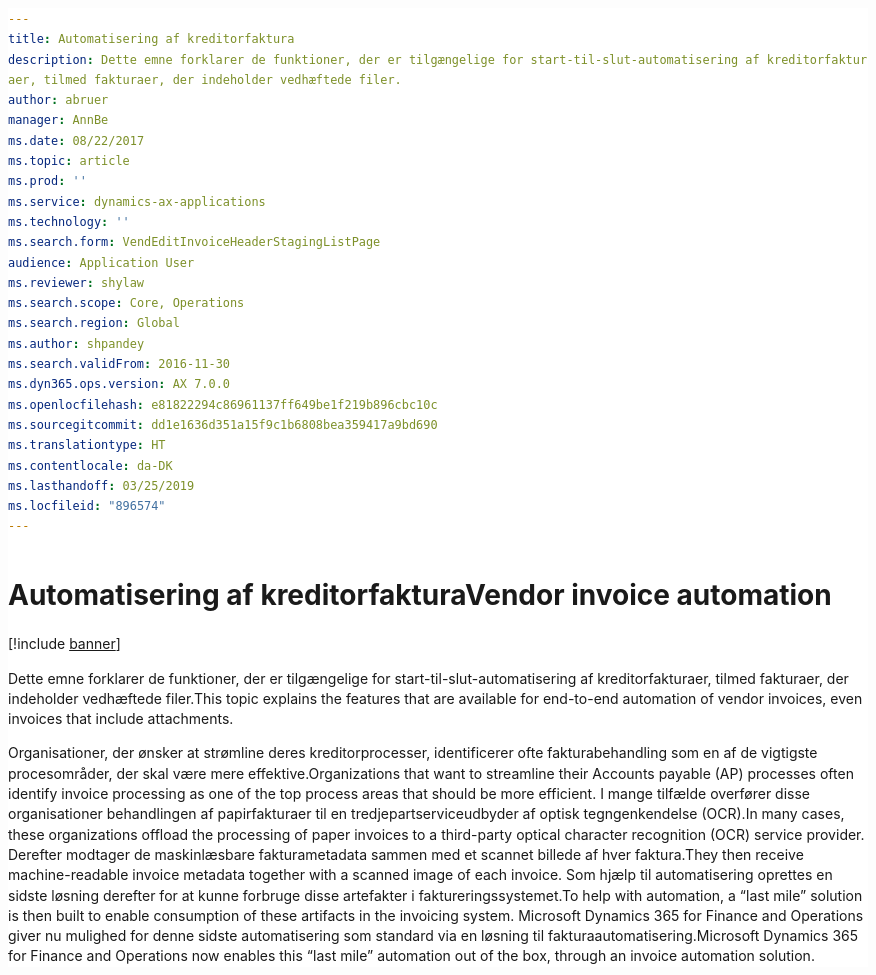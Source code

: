 ```yaml
---
title: Automatisering af kreditorfaktura
description: Dette emne forklarer de funktioner, der er tilgængelige for start-til-slut-automatisering af kreditorfakturaer, tilmed fakturaer, der indeholder vedhæftede filer.
author: abruer
manager: AnnBe
ms.date: 08/22/2017
ms.topic: article
ms.prod: ''
ms.service: dynamics-ax-applications
ms.technology: ''
ms.search.form: VendEditInvoiceHeaderStagingListPage
audience: Application User
ms.reviewer: shylaw
ms.search.scope: Core, Operations
ms.search.region: Global
ms.author: shpandey
ms.search.validFrom: 2016-11-30
ms.dyn365.ops.version: AX 7.0.0
ms.openlocfilehash: e81822294c86961137ff649be1f219b896cbc10c
ms.sourcegitcommit: dd1e1636d351a15f9c1b6808bea359417a9bd690
ms.translationtype: HT
ms.contentlocale: da-DK
ms.lasthandoff: 03/25/2019
ms.locfileid: "896574"
---
```

# <a name="vendor-invoice-automation"></a><span data-ttu-id="fe8e7-103">Automatisering af kreditorfaktura</span><span class="sxs-lookup"><span data-stu-id="fe8e7-103">Vendor invoice automation</span></span>

[!include [banner](../includes/banner.md)]

<span data-ttu-id="fe8e7-104">Dette emne forklarer de funktioner, der er tilgængelige for start-til-slut-automatisering af kreditorfakturaer, tilmed fakturaer, der indeholder vedhæftede filer.</span><span class="sxs-lookup"><span data-stu-id="fe8e7-104">This topic explains the features that are available for end-to-end automation of vendor invoices, even invoices that include attachments.</span></span>

<span data-ttu-id="fe8e7-105">Organisationer, der ønsker at strømline deres kreditorprocesser, identificerer ofte fakturabehandling som en af de vigtigste procesområder, der skal være mere effektive.</span><span class="sxs-lookup"><span data-stu-id="fe8e7-105">Organizations that want to streamline their Accounts payable (AP) processes often identify invoice processing as one of the top process areas that should be more efficient.</span></span> <span data-ttu-id="fe8e7-106">I mange tilfælde overfører disse organisationer behandlingen af papirfakturaer til en tredjepartserviceudbyder af optisk tegngenkendelse (OCR).</span><span class="sxs-lookup"><span data-stu-id="fe8e7-106">In many cases, these organizations offload the processing of paper invoices to a third-party optical character recognition (OCR) service provider.</span></span> <span data-ttu-id="fe8e7-107">Derefter modtager de maskinlæsbare fakturametadata sammen med et scannet billede af hver faktura.</span><span class="sxs-lookup"><span data-stu-id="fe8e7-107">They then receive machine-readable invoice metadata together with a scanned image of each invoice.</span></span> <span data-ttu-id="fe8e7-108">Som hjælp til automatisering oprettes en sidste løsning derefter for at kunne forbruge disse artefakter i faktureringssystemet.</span><span class="sxs-lookup"><span data-stu-id="fe8e7-108">To help with automation, a “last mile” solution is then built to enable consumption of these artifacts in the invoicing system.</span></span> <span data-ttu-id="fe8e7-109">Microsoft Dynamics 365 for Finance and Operations giver nu mulighed for denne sidste automatisering som standard via en løsning til fakturaautomatisering.</span><span class="sxs-lookup"><span data-stu-id="fe8e7-109">Microsoft Dynamics 365 for Finance and Operations now enables this “last mile” automation out of the box, through an invoice automation solution.</span></span>
